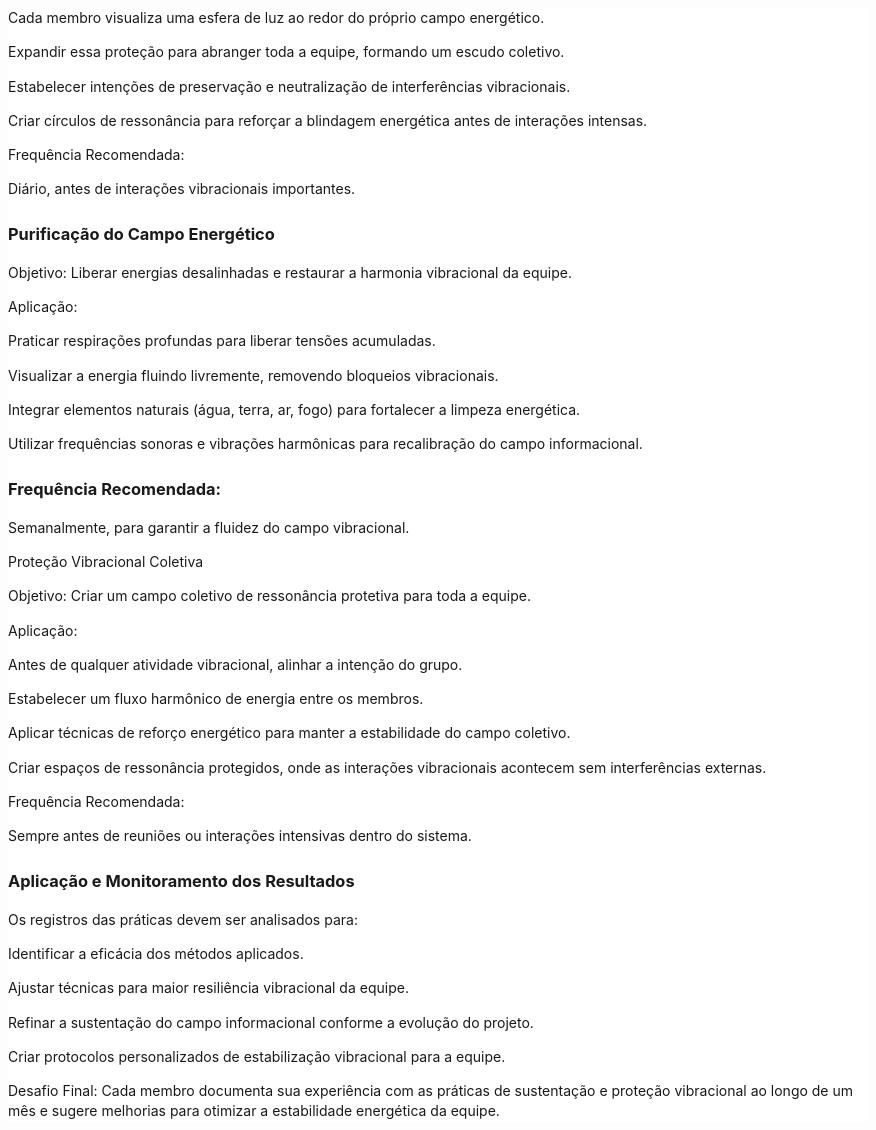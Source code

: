 Cada membro visualiza uma esfera de luz ao redor do próprio campo energético.

Expandir essa proteção para abranger toda a equipe, formando um escudo coletivo.

Estabelecer intenções de preservação e neutralização de interferências vibracionais.

Criar círculos de ressonância para reforçar a blindagem energética antes de interações intensas.

Frequência Recomendada:

Diário, antes de interações vibracionais importantes.

### **Purificação do Campo Energético**

Objetivo: Liberar energias desalinhadas e restaurar a harmonia vibracional da equipe.

Aplicação:

Praticar respirações profundas para liberar tensões acumuladas.

Visualizar a energia fluindo livremente, removendo bloqueios vibracionais.

Integrar elementos naturais (água, terra, ar, fogo) para fortalecer a limpeza energética.

Utilizar frequências sonoras e vibrações harmônicas para recalibração do campo informacional.

### **Frequência Recomendada:**

Semanalmente, para garantir a fluidez do campo vibracional.

Proteção Vibracional Coletiva

Objetivo: Criar um campo coletivo de ressonância protetiva para toda a equipe.

Aplicação:

Antes de qualquer atividade vibracional, alinhar a intenção do grupo.

Estabelecer um fluxo harmônico de energia entre os membros.

Aplicar técnicas de reforço energético para manter a estabilidade do campo coletivo.

Criar espaços de ressonância protegidos, onde as interações vibracionais acontecem sem interferências externas.

Frequência Recomendada:

Sempre antes de reuniões ou interações intensivas dentro do sistema.

### **Aplicação e Monitoramento dos Resultados**

Os registros das práticas devem ser analisados para:

Identificar a eficácia dos métodos aplicados.

Ajustar técnicas para maior resiliência vibracional da equipe.

Refinar a sustentação do campo informacional conforme a evolução do projeto.

Criar protocolos personalizados de estabilização vibracional para a equipe.

Desafio Final: Cada membro documenta sua experiência com as práticas de sustentação e proteção vibracional ao longo de um mês e sugere melhorias para otimizar a estabilidade energética da equipe.
